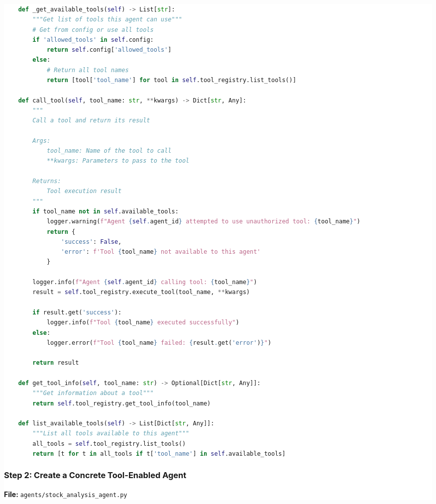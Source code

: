```python
    def _get_available_tools(self) -> List[str]:
        """Get list of tools this agent can use"""
        # Get from config or use all tools
        if 'allowed_tools' in self.config:
            return self.config['allowed_tools']
        else:
            # Return all tool names
            return [tool['tool_name'] for tool in self.tool_registry.list_tools()]
    
    def call_tool(self, tool_name: str, **kwargs) -> Dict[str, Any]:
        """
        Call a tool and return its result
        
        Args:
            tool_name: Name of the tool to call
            **kwargs: Parameters to pass to the tool
            
        Returns:
            Tool execution result
        """
        if tool_name not in self.available_tools:
            logger.warning(f"Agent {self.agent_id} attempted to use unauthorized tool: {tool_name}")
            return {
                'success': False,
                'error': f'Tool {tool_name} not available to this agent'
            }
        
        logger.info(f"Agent {self.agent_id} calling tool: {tool_name}")
        result = self.tool_registry.execute_tool(tool_name, **kwargs)
        
        if result.get('success'):
            logger.info(f"Tool {tool_name} executed successfully")
        else:
            logger.error(f"Tool {tool_name} failed: {result.get('error')}")
        
        return result
    
    def get_tool_info(self, tool_name: str) -> Optional[Dict[str, Any]]:
        """Get information about a tool"""
        return self.tool_registry.get_tool_info(tool_name)
    
    def list_available_tools(self) -> List[Dict[str, Any]]:
        """List all tools available to this agent"""
        all_tools = self.tool_registry.list_tools()
        return [t for t in all_tools if t['tool_name'] in self.available_tools]
```

### Step 2: Create a Concrete Tool-Enabled Agent

**File:** `agents/stock_analysis_agent.py`
